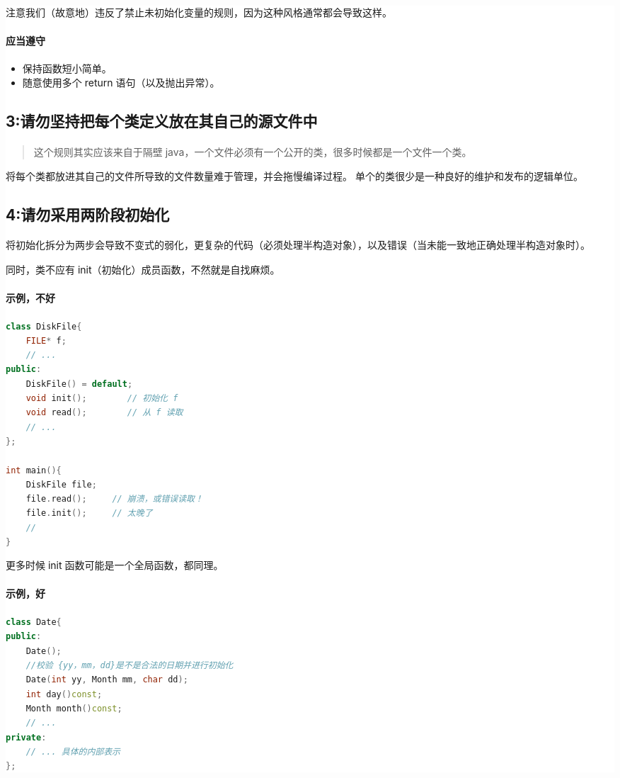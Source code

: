 注意我们（故意地）违反了禁止未初始化变量的规则，因为这种风格通常都会导致这样。

#### 应当遵守

- 保持函数短小简单。
- 随意使用多个 return 语句（以及抛出异常）。

## 3:请勿坚持把每个类定义放在其自己的源文件中

> 这个规则其实应该来自于隔壁 java，一个文件必须有一个公开的类，很多时候都是一个文件一个类。

将每个类都放进其自己的文件所导致的文件数量难于管理，并会拖慢编译过程。 单个的类很少是一种良好的维护和发布的逻辑单位。

## 4:请勿采用两阶段初始化

将初始化拆分为两步会导致不变式的弱化，更复杂的代码（必须处理半构造对象），以及错误（当未能一致地正确处理半构造对象时）。

同时，类不应有 init（初始化）成员函数，不然就是自找麻烦。

#### 示例，不好

```cpp
class DiskFile{
    FILE* f;
    // ...
public:
    DiskFile() = default;
    void init();        // 初始化 f
    void read();        // 从 f 读取
    // ...
};

int main(){
    DiskFile file;
    file.read();     // 崩溃，或错误读取！
    file.init();     // 太晚了
    //
}
```

更多时候 init 函数可能是一个全局函数，都同理。

#### 示例，好

```cpp
class Date{
public:
    Date();
    //校验 {yy，mm，dd}是不是合法的日期并进行初始化
    Date(int yy, Month mm, char dd);
    int day()const;
    Month month()const;
    // ...
private:
    // ... 具体的内部表示
};
```
